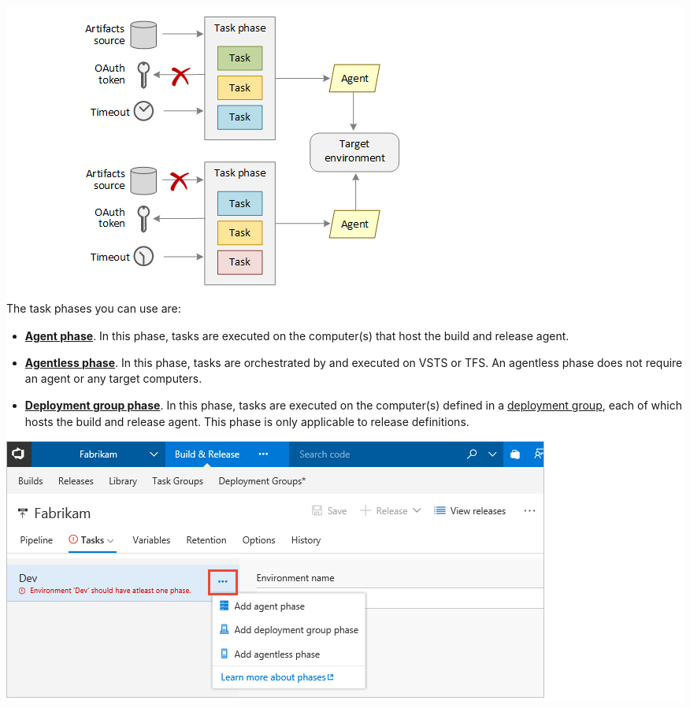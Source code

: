 ![Task phases schematic diagram](_img/phases-01.png)

The task phases you can use are:

* **[Agent phase](#agent-phase)**. In this phase, tasks are executed on the computer(s) that host the build and release agent.

* **[Agentless phase](#server-phase)**. In this phase, tasks are orchestrated by and executed on VSTS
  or TFS. An agentless phase does not require an agent
  or any target computers.

* **[Deployment group phase](#deployment-group-phase)**. In this phase, tasks are executed on the computer(s) defined in a
  [deployment group](../definitions/release/deployment-groups/index.md),
  each of which hosts the build and release agent. This phase is only applicable to release definitions.

![Add a phase to a release definition](_img/add-phase.png)

